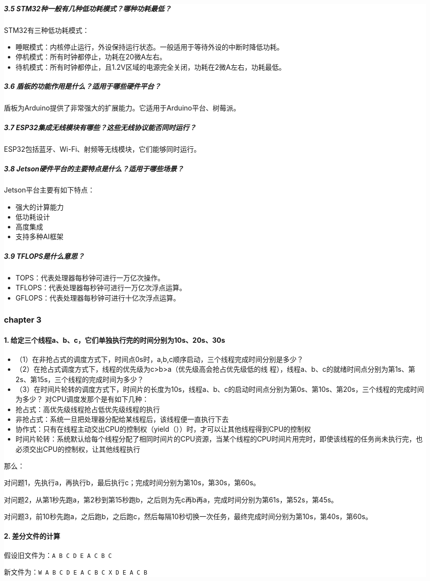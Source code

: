 ##### 3.5 STM32种一般有几种低功耗模式？哪种功耗最低？

STM32有三种低功耗模式：

- 睡眠模式：内核停止运行，外设保持运行状态。一般适用于等待外设的中断时降低功耗。
- 停机模式：所有时钟都停止，功耗在20微A左右。
- 待机模式：所有时钟都停止，且1.2V区域的电源完全关闭，功耗在2微A左右，功耗最低。

##### 3.6 盾板的功能作用是什么？适用于哪些硬件平台？

盾板为Arduino提供了非常强大的扩展能力。它适用于Arduino平台、树莓派。

##### 3.7 ESP32集成无线模块有哪些？这些无线协议能否同时运行？

ESP32包括蓝牙、Wi-Fi、射频等无线模块，它们能够同时运行。

##### 3.8 Jetson硬件平台的主要特点是什么？适用于哪些场景？

Jetson平台主要有如下特点：

- 强大的计算能力
- 低功耗设计
- 高度集成
- 支持多种AI框架

##### 3.9 TFLOPS是什么意思？

- TOPS：代表处理器每秒钟可进行一万亿次操作。
- TFLOPS：代表处理器每秒钟可进行一万亿次浮点运算。
- GFLOPS：代表处理器每秒钟可进行十亿次浮点运算。

### chapter 3

#### 1. 给定三个线程a、b、c，它们单独执行完的时间分别为10s、20s、30s

- （1）在非抢占式的调度方式下，时间点0s时，a,b,c顺序启动，三个线程完成时间分别是多少？
- （2）在抢占式调度方式下，线程的优先级为c>b>a（优先级高会抢占优先级低的线
  程），线程a、b、c的就绪时间点分别为第1s、第2s、第15s，三个线程的完成时间为多少？
- （3）在时间片轮转的调度方式下，时间片的长度为10s，线程a、b、c的启动时间点分别为第0s、第10s、第20s，三个线程的完成时间为多少？
  对CPU调度发那个是有如下几种：
- 抢占式：高优先级线程抢占低优先级线程的执行
- 非抢占式：系统一旦把处理器分配给某线程后，该线程便一直执行下去
- 协作式：只有在线程主动交出CPU的控制权（yield（））时，才可以让其他线程得到CPU的控制权
- 时间片轮转：系统默认给每个线程分配了相同时间片的CPU资源，当某个线程的CPU时间片用完时，即使该线程的任务尚未执行完，也必须交出CPU的控制权，让其他线程执行

那么：

对问题1，先执行a，再执行b，最后执行c；完成时间分别为第10s，第30s，第60s。

对问题2，从第1秒先跑a，第2秒到第15秒跑b，之后则为先c再b再a，完成时间分别为第61s，第52s，第45s。

对问题3，前10秒先跑a，之后跑b，之后跑c，然后每隔10秒切换一次任务，最终完成时间分别为第10s，第40s，第60s。

#### 2. 差分文件的计算

假设旧文件为：`A B C D E A C B C`

新文件为：`W A B C D E A C B C X D E A C B`
